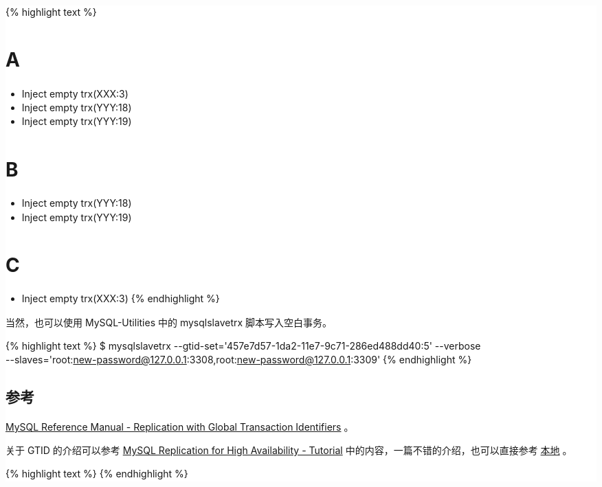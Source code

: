 {% highlight text %}
# A
- Inject empty trx(XXX:3)
- Inject empty trx(YYY:18)
- Inject empty trx(YYY:19)
# B
- Inject empty trx(YYY:18)
- Inject empty trx(YYY:19)
# C
- Inject empty trx(XXX:3)
{% endhighlight %}

当然，也可以使用 MySQL-Utilities 中的 mysqlslavetrx 脚本写入空白事务。

{% highlight text %}
$ mysqlslavetrx --gtid-set='457e7d57-1da2-11e7-9c71-286ed488dd40:5' --verbose \
    --slaves='root:new-password@127.0.0.1:3308,root:new-password@127.0.0.1:3309'
{% endhighlight %}




## 参考

[MySQL Reference Manual - Replication with Global Transaction Identifiers](https://dev.mysql.com/doc/refman/en/replication-gtids.html) 。

关于 GTID 的介绍可以参考 [MySQL Replication for High Availability - Tutorial](https://severalnines.com/resources/tutorials/mysql-replication-high-availability-tutorial) 中的内容，一篇不错的介绍，也可以直接参考 [本地](/reference/databases/mysql/MySQL_Replication_for_High_Availability.mht) 。



{% highlight text %}
{% endhighlight %}
